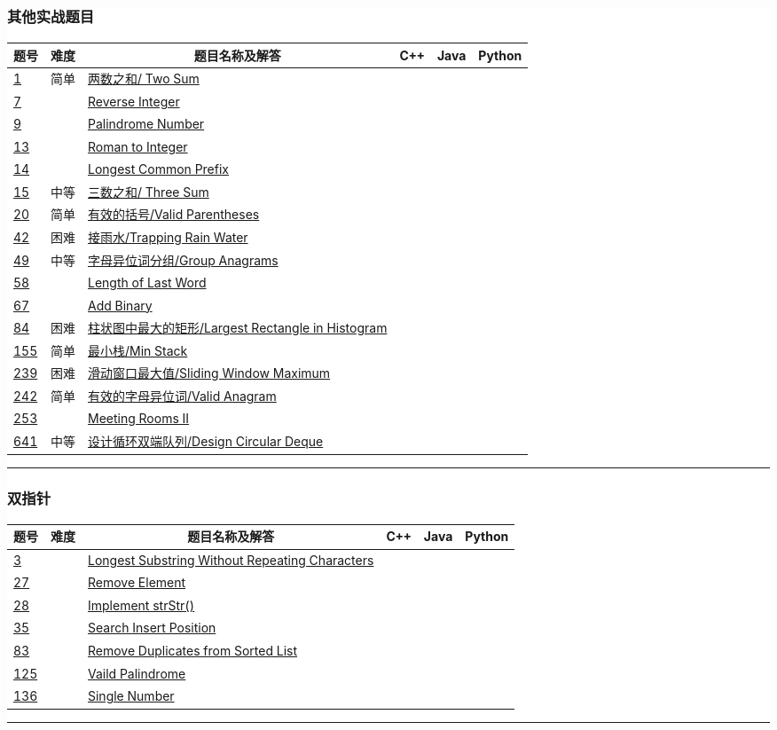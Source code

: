 ### **其他实战题目**



| 题号 | 难度 | 题目名称及解答                                               |                             C++                              |                             Java                             | Python |
| ---- | ---- | ------------------------------------------------------------ | :----------------------------------------------------------: | :----------------------------------------------------------: | :----: |
| [1](https://leetcode.com/problems/two-sum/description/)    | 简单 | [两数之和/ Two Sum]() | []() | []() | []() |
| [7](https://leetcode.com/problems/reverse-integer/description/)    |      | [Reverse Integer]() | []() | []() | []() |
| [9](https://leetcode.com/problems/palindrome-number/description/)    |      | [Palindrome Number]() | []() | []() | []() |
| [13](https://leetcode.com/problems/roman-to-integer/description/)   |      | [Roman to Integer]() | []() | []() | []() |
| [14](https://leetcode.com/problems/longest-common-prefix/)   |      | [Longest Common Prefix]() | []() | []() | []() |
| [15](https://leetcode.com/problems/3sum/)   | 中等 | [三数之和/ Three Sum]() | []() | []() | []() |
| [20](https://leetcode.com/problems/valid-parentheses/description/)   | 简单 | [有效的括号/Valid Parentheses]() | []() | []() | []() |
| [42](https://leetcode.com/problems/trapping-rain-water/description/)   | 困难 | [接雨水/Trapping Rain Water]() | []() | []() | []() |
| [49](https://leetcode.com/problems/group-anagrams/description/)   | 中等 | [字母异位词分组/Group Anagrams]() | []() | []() | []() |
| [58](https://leetcode.com/problems/length-of-last-word/description/)   |      | [Length of Last Word]() | []() | []() | []() |
| [67](https://leetcode.com/problems/add-binary/description/)   |      | [Add Binary]() | []() | []() | []() |
| [84](https://leetcode.com/problems/largest-rectangle-in-histogram/description/)   | 困难 | [柱状图中最大的矩形/Largest Rectangle in Histogram]() | []() | []() | []() |
| [155](https://leetcode.com/problems/min-stack/description/)  | 简单 | [最小栈/Min Stack]() | []() | []() | []() |
| [239](https://leetcode.com/problems/sliding-window-maximum/description/)  | 困难 | [滑动窗口最大值/Sliding Window Maximum]() | []() | []() | []() |
| [242](https://leetcode.com/problems/valid-anagram/description/)  | 简单 | [有效的字母异位词/Valid Anagram]() | []() | []() | []() |
| [253](https://leetcode.com/problems/meeting-rooms-ii/description/)  |      | [Meeting Rooms II]() | []() | []() | []() |
| [641](https://leetcode.com/problems/design-circular-deque/description/)  | 中等 | [设计循环双端队列/Design Circular Deque]() | []() | []() | []() |

---

### **双指针**



| 题号 | 难度 | 题目名称及解答                                               |                             C++                              |                             Java                             | Python |
| ---- | ---- | ------------------------------------------------------------ | :----------------------------------------------------------: | :----------------------------------------------------------: | :----: |
| [3](https://leetcode.com/problems/longest-substring-without-repeating-characters/description/)    |      | [Longest Substring Without Repeating Characters]() | []() | []() | []() |
| [27](https://leetcode.com/problems/remove-element/description/)   |      | [Remove Element]() | []() | []() | []() |
| [28](https://leetcode.com/problems/find-the-index-of-the-first-occurrence-in-a-string/)   |      | [Implement strStr()]() | []() | []() | []() |
| [35](https://leetcode.com/problems/search-insert-position/description/)   |      | [Search Insert Position]() | []() | []() | []() |
| [83](https://leetcode.com/problems/remove-duplicates-from-sorted-list/description/)   |      | [Remove Duplicates from Sorted List]() | []() | []() | []() |
| [125](https://leetcode.com/problems/valid-palindrome/description/)  |      | [Vaild Palindrome]() | []() | []() | []() |
| [136](https://leetcode.com/problems/single-number/description/)  |      | [Single Number]() | []() | []() | []() |

---



